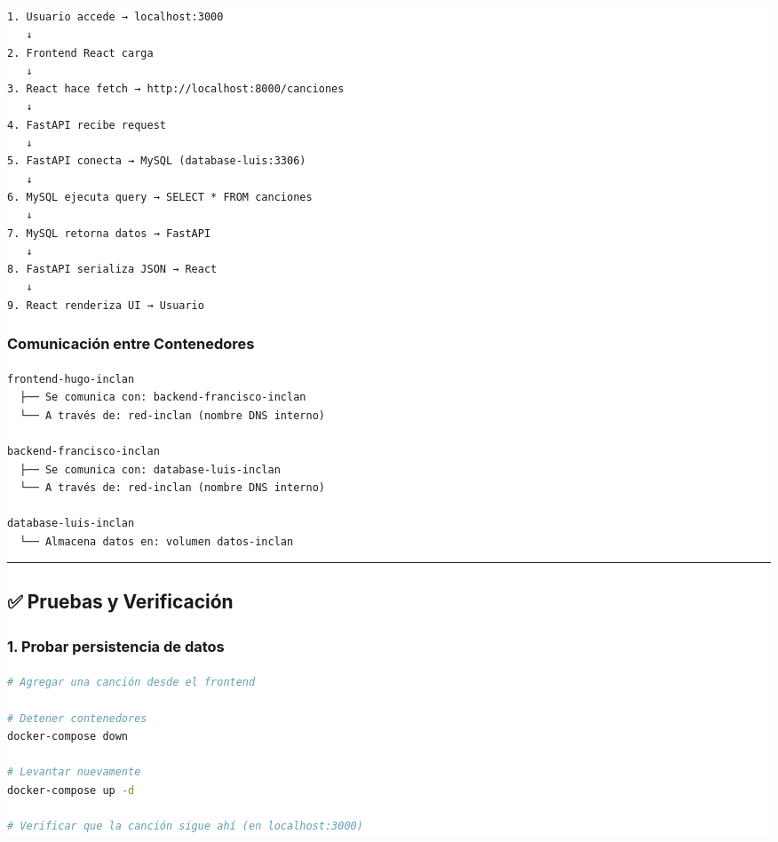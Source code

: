 ```
1. Usuario accede → localhost:3000
   ↓
2. Frontend React carga
   ↓
3. React hace fetch → http://localhost:8000/canciones
   ↓
4. FastAPI recibe request
   ↓
5. FastAPI conecta → MySQL (database-luis:3306)
   ↓
6. MySQL ejecuta query → SELECT * FROM canciones
   ↓
7. MySQL retorna datos → FastAPI
   ↓
8. FastAPI serializa JSON → React
   ↓
9. React renderiza UI → Usuario
```

### Comunicación entre Contenedores

```
frontend-hugo-inclan
  ├── Se comunica con: backend-francisco-inclan
  └── A través de: red-inclan (nombre DNS interno)

backend-francisco-inclan
  ├── Se comunica con: database-luis-inclan
  └── A través de: red-inclan (nombre DNS interno)

database-luis-inclan
  └── Almacena datos en: volumen datos-inclan
```

---

## ✅ Pruebas y Verificación

### 1. Probar persistencia de datos

```bash
# Agregar una canción desde el frontend

# Detener contenedores
docker-compose down

# Levantar nuevamente
docker-compose up -d

# Verificar que la canción sigue ahí (en localhost:3000)
```
